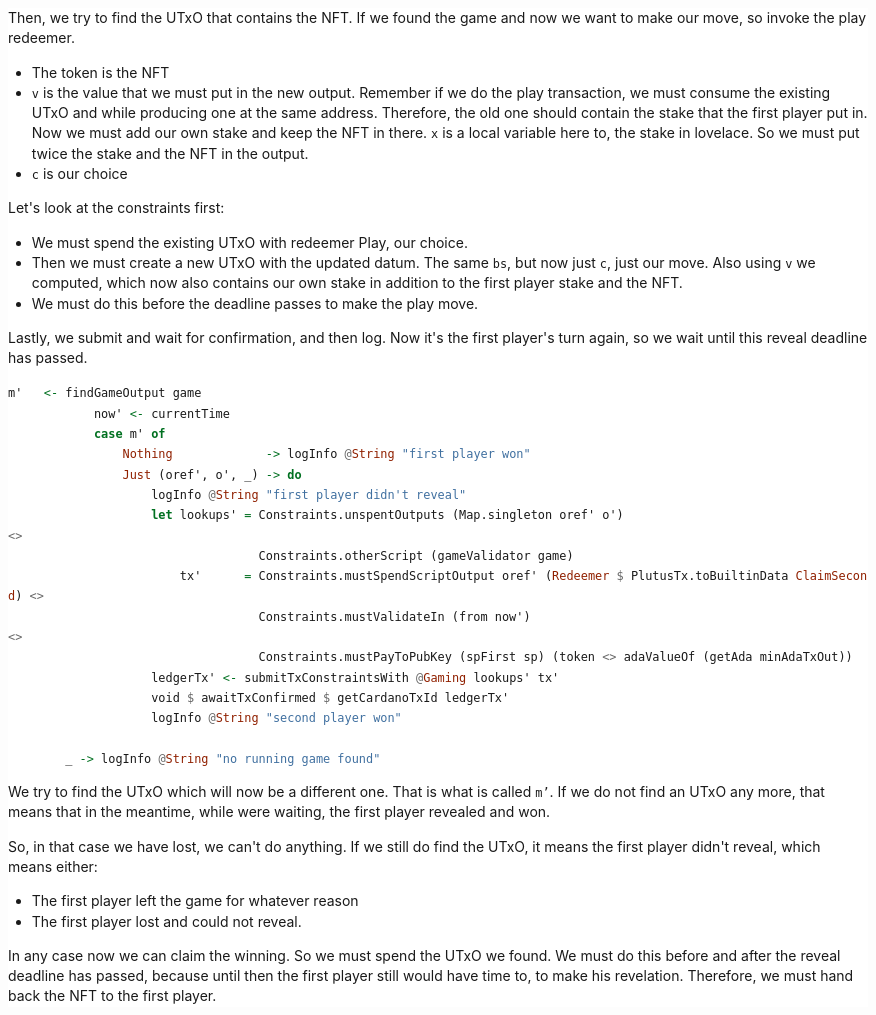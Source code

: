Then, we try to find the UTxO that contains the NFT. If we found the game and now we want to make our move, so invoke the play redeemer.

- The token is the NFT
- ```v``` is the value that we must put in the new output. Remember if we do the play transaction, we must consume the existing UTxO and while producing one at the same address. Therefore, the old one should contain the stake that the first player put in. Now we must add our own stake and keep the NFT in there. ```x``` is a local variable here to, the stake in lovelace. So we must put twice the stake and the NFT in the output.
- ```c``` is our choice

Let's look at the constraints first:

- We must spend the existing UTxO with redeemer Play, our choice.
- Then we must create a new UTxO with the updated datum. The same ```bs```, but now just ```c```, just our move. Also using ```v``` we computed, which now also contains our own stake in addition to the first player stake and the NFT.
- We must do this before the deadline passes to make the play move.

Lastly, we submit and wait for confirmation, and then log. Now it's the first player's turn again, so we wait until this reveal deadline has passed.

```haskell
m'   <- findGameOutput game
            now' <- currentTime
            case m' of
                Nothing             -> logInfo @String "first player won"
                Just (oref', o', _) -> do
                    logInfo @String "first player didn't reveal"
                    let lookups' = Constraints.unspentOutputs (Map.singleton oref' o')                                     <>
                                   Constraints.otherScript (gameValidator game)
                        tx'      = Constraints.mustSpendScriptOutput oref' (Redeemer $ PlutusTx.toBuiltinData ClaimSecond) <>
                                   Constraints.mustValidateIn (from now')                                                  <>
                                   Constraints.mustPayToPubKey (spFirst sp) (token <> adaValueOf (getAda minAdaTxOut))
                    ledgerTx' <- submitTxConstraintsWith @Gaming lookups' tx'
                    void $ awaitTxConfirmed $ getCardanoTxId ledgerTx'
                    logInfo @String "second player won"

        _ -> logInfo @String "no running game found"
```

We try to find the UTxO which will now be a different one. That is what is called ```m’```. If we do not find an UTxO any more, that means that in the meantime, while were waiting, the first player revealed and won.

So, in that case we have lost, we can't do anything. If we still do find the UTxO, it means the first player didn't reveal, which means either:

- The first player left the game for whatever reason
- The first player lost and could not reveal.

In any case now we can claim the winning. So we must spend the UTxO we found. We must do this before and after the reveal deadline has passed, because until then the first player still would have time to, to make his revelation. Therefore, we must hand back the NFT to the first player.
